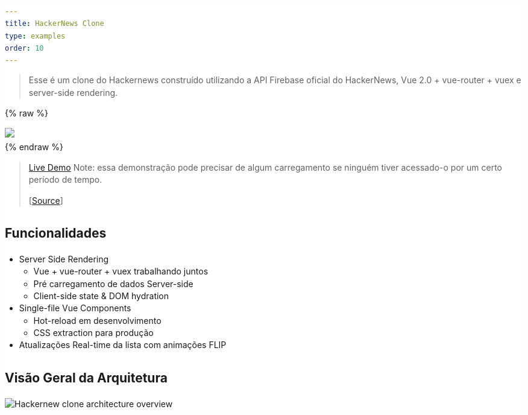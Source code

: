 ```yaml
---
title: HackerNews Clone
type: examples
order: 10
---
```


> Esse é um clone do Hackernews construído utilizando a API Firebase oficial do HackerNews, Vue 2.0 + vue-router + vuex e server-side rendering.

{% raw %}
<div style="max-width:600px">
  <a href="https://github.com/vuejs/vue-hackernews-2.0" target="_blank">
    <img style="width:100%" src="/images/hn.png">
  </a>
</div>
{% endraw %}

> [Live Demo](https://vue-hn.now.sh/)
> Note: essa demonstração pode precisar de algum carregamento se ninguém tiver acessado-o por um certo período de tempo.
>
> [[Source](https://github.com/vuejs/vue-hackernews-2.0)]

## Funcionalidades

- Server Side Rendering
  - Vue + vue-router + vuex trabalhando juntos
  - Pré carregamento de dados Server-side
  - Client-side state & DOM hydration
- Single-file Vue Components
  - Hot-reload em desenvolvimento
  - CSS extraction para produção
- Atualizações Real-time da lista com animações FLIP

## Visão Geral da Arquitetura

<img width="973" alt="Hackernew clone architecture overview" src="/images/hn-architecture.png">
